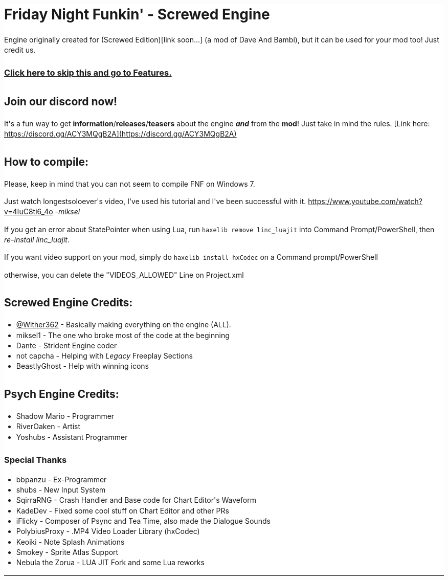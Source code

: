 # Friday Night Funkin' - Screwed Engine
Engine originally created for (Screwed Edition)[link soon...] (a mod of Dave And Bambi), but it can be used for your mod too! Just credit us.

### [Click here to skip this and go to **Features**.](https://github.com/miksel1/FNF-ScrewedEngine/blob/main/README.md#features)

## Join our discord now!
It's a fun way to get **information**/**releases**/**teasers** about the engine ***and*** from the **mod**! Just take in mind the rules. [Link here: https://discord.gg/ACY3MQgB2A](https://discord.gg/ACY3MQgB2A)

## How to compile:
Please, keep in mind that you can not seem to compile FNF on Windows 7.

Just watch longestsoloever's video, I've used his tutorial and I've been successful with it. 
https://www.youtube.com/watch?v=4IuC8ti6_4o _-miksel_

If you get an error about StatePointer when using Lua, run `haxelib remove linc_luajit` into Command Prompt/PowerShell, then _re-install linc_luajit_.

If you want video support on your mod, simply do `haxelib install hxCodec` on a Command prompt/PowerShell

otherwise, you can delete the "VIDEOS_ALLOWED" Line on Project.xml

## Screwed Engine Credits:
* [@Wither362](www.github.com/Wither362) - Basically making everything on the engine (ALL).
* miksel1 - The one who broke most of the code at the beginning
* Dante - Strident Engine coder
* not capcha - Helping with _Legacy_ Freeplay Sections
* BeastlyGhost - Help with winning icons

## Psych Engine Credits:
* Shadow Mario - Programmer
* RiverOaken - Artist
* Yoshubs - Assistant Programmer

### Special Thanks
* bbpanzu - Ex-Programmer
* shubs - New Input System
* SqirraRNG - Crash Handler and Base code for Chart Editor's Waveform
* KadeDev - Fixed some cool stuff on Chart Editor and other PRs
* iFlicky - Composer of Psync and Tea Time, also made the Dialogue Sounds
* PolybiusProxy - .MP4 Video Loader Library (hxCodec)
* Keoiki - Note Splash Animations
* Smokey - Sprite Atlas Support
* Nebula the Zorua - LUA JIT Fork and some Lua reworks
_____________________________________
